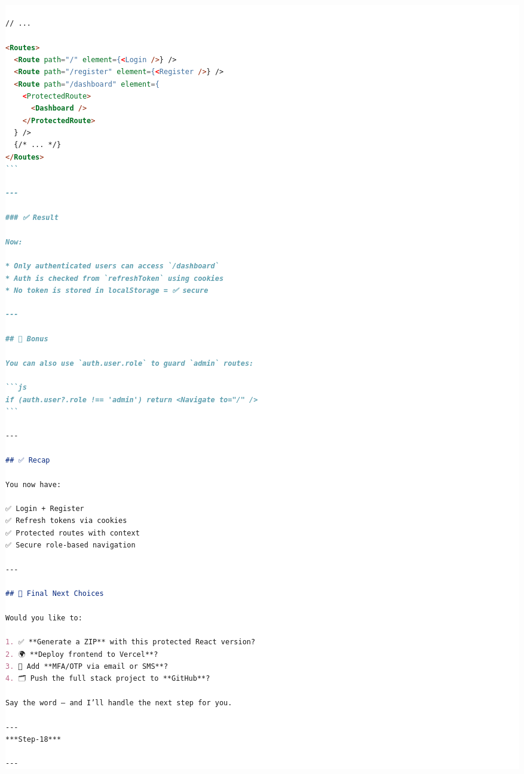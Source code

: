 ````md

// ...

<Routes>
  <Route path="/" element={<Login />} />
  <Route path="/register" element={<Register />} />
  <Route path="/dashboard" element={
    <ProtectedRoute>
      <Dashboard />
    </ProtectedRoute>
  } />
  {/* ... */}
</Routes>
```

---

### ✅ Result

Now:

* Only authenticated users can access `/dashboard`
* Auth is checked from `refreshToken` using cookies
* No token is stored in localStorage = ✅ secure

---

## 🎁 Bonus

You can also use `auth.user.role` to guard `admin` routes:

```js
if (auth.user?.role !== 'admin') return <Navigate to="/" />
```

---

## ✅ Recap

You now have:

✅ Login + Register
✅ Refresh tokens via cookies
✅ Protected routes with context
✅ Secure role-based navigation

---

## 🧭 Final Next Choices

Would you like to:

1. ✅ **Generate a ZIP** with this protected React version?
2. 🌍 **Deploy frontend to Vercel**?
3. 🔐 Add **MFA/OTP via email or SMS**?
4. 🗂 Push the full stack project to **GitHub**?

Say the word — and I’ll handle the next step for you.

---
***Step-18***

---
````